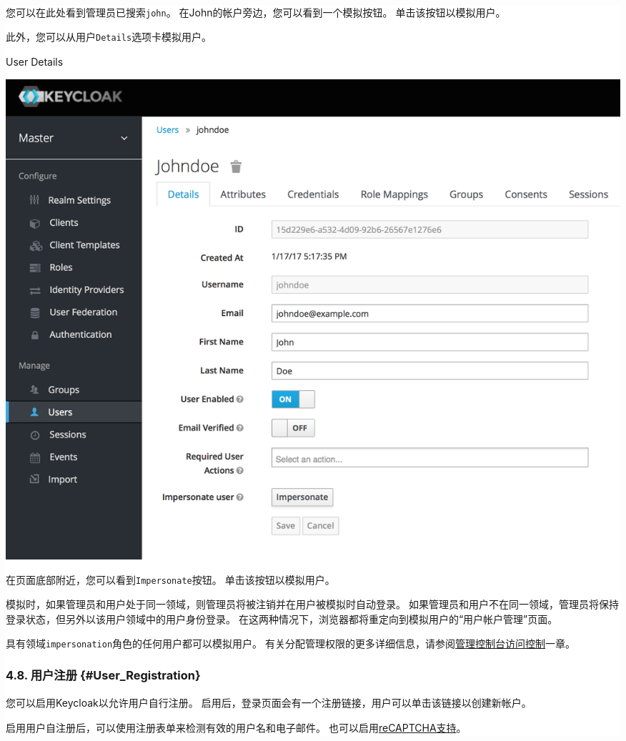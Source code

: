 您可以在此处看到管理员已搜索`john`。 在John的帐户旁边，您可以看到一个模拟按钮。 单击该按钮以模拟用户。

此外，您可以从用户`Details`选项卡模拟用户。

User Details

![user details](assets/user-details.png)

在页面底部附近，您可以看到`Impersonate`按钮。 单击该按钮以模拟用户。

模拟时，如果管理员和用户处于同一领域，则管理员将被注销并在用户被模拟时自动登录。 如果管理员和用户不在同一领域，管理员将保持登录状态，但另外以该用户领域中的用户身份登录。 在这两种情况下，浏览器都将重定向到模拟用户的“用户帐户管理”页面。

具有领域`impersonation`角色的任何用户都可以模拟用户。 有关分配管理权限的更多详细信息，请参阅[管理控制台访问控制](https://www.keycloak.org/docs/latest/server_admin/index.html#_admin_permissions)一章。

### 4.8. 用户注册 {#User_Registration}

您可以启用Keycloak以允许用户自行注册。 启用后，登录页面会有一个注册链接，用户可以单击该链接以创建新帐户。

启用用户自注册后，可以使用注册表单来检测有效的用户名和电子邮件。 也可以启用[reCAPTCHA支持](https://www.keycloak.org/docs/latest/server_admin/index.html#_recaptcha)。
